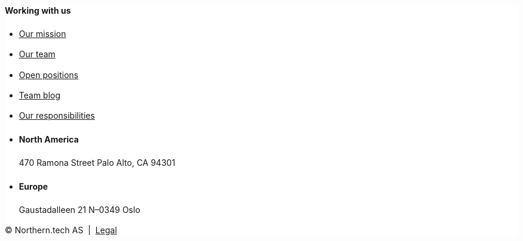 #### Working with us

* [Our mission](https://northern.tech/careers/our-mission)
* [Our team](https://northern.tech/careers/our-team)
* [Open positions](https://northern.tech/careers/open-positions)
* [Team blog](https://northern.tech/careers/blog)
* [Our responsibilities](https://northern.tech/careers/our-responsibilities)

* #### North America

  470 Ramona Street
  Palo Alto, CA 94301
* #### Europe

  Gaustadalleen 21
  N–0349 Oslo

©  Northern.tech AS  |  [Legal](/legal)


